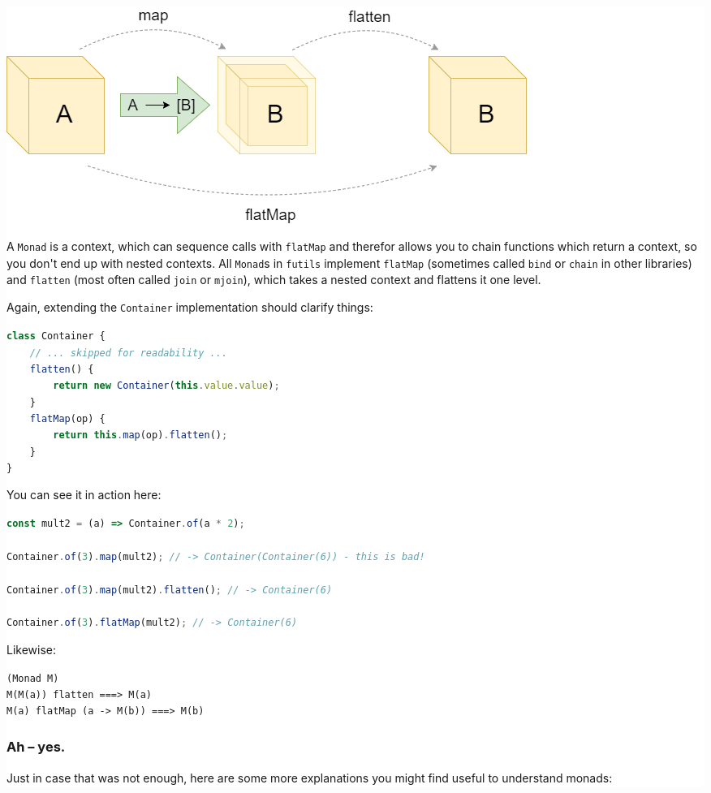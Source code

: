 ![Monadic flatMap](./assets/04-monads-monad.png?raw=true "flatMap")

A `Monad` is a context, which can sequence calls with `flatMap` and therefor allows you to chain functions which return a context, so you don't end up with nested contexts. All `Monad`s in `futils` implement `flatMap` (sometimes called `bind` or `chain` in other libraries) and `flatten` (most often called `join` or `mjoin`), which takes a nested context and flattens it one level.

Again, extending the `Container` implementation should clarify things:
```javascript
class Container {
    // ... skipped for readability ...
    flatten() {
        return new Container(this.value.value);
    }
    flatMap(op) {
        return this.map(op).flatten();
    }
}
```

You can see it in action here:
```javascript
const mult2 = (a) => Container.of(a * 2);

Container.of(3).map(mult2); // -> Container(Container(6)) - this is bad!

Container.of(3).map(mult2).flatten(); // -> Container(6)

Container.of(3).flatMap(mult2); // -> Container(6)
```

Likewise:
```
(Monad M)
M(M(a)) flatten ===> M(a)
M(a) flatMap (a -> M(b)) ===> M(b)
```


### Ah – yes.
Just in case that was not enough, here are some more explanations you might find useful to understand monads:
